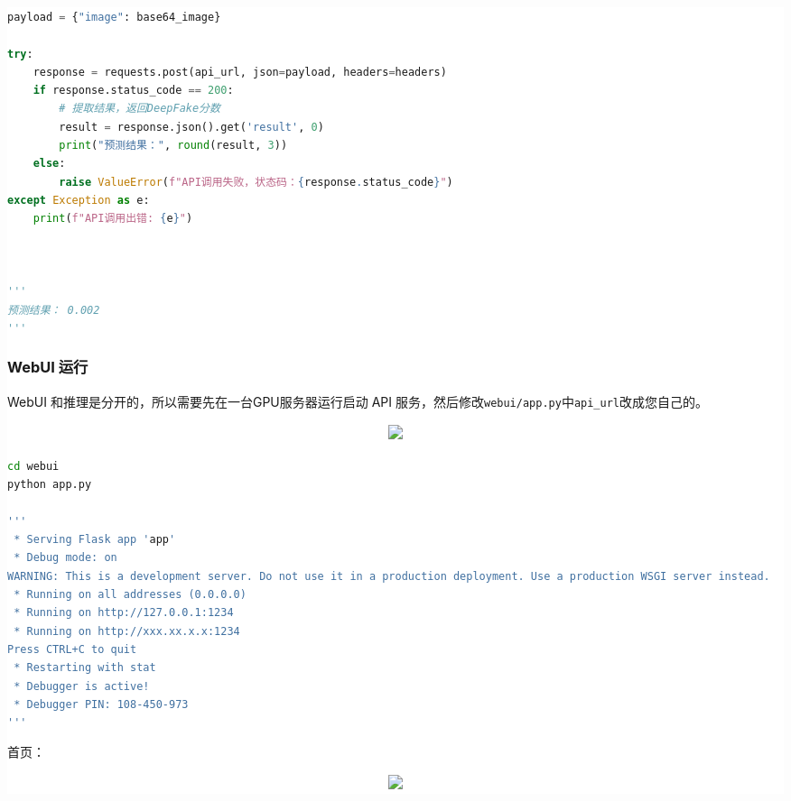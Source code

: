 ```python
payload = {"image": base64_image}

try:
    response = requests.post(api_url, json=payload, headers=headers)
    if response.status_code == 200:
        # 提取结果，返回DeepFake分数
        result = response.json().get('result', 0)
        print("预测结果：", round(result, 3))
    else:
        raise ValueError(f"API调用失败，状态码：{response.status_code}")
except Exception as e:
    print(f"API调用出错: {e}")
    
    
    
'''
预测结果： 0.002
'''
```

### WebUI 运行

WebUI 和推理是分开的，所以需要先在一台GPU服务器运行启动 API 服务，然后修改`webui/app.py`中`api_url`改成您自己的。

<p align='center'>  
  <img src='https://github.com/HighwayWu/DeepFakeDefenders/blob/main/imgs/webui_1.ppg' width='850'/>
</p>

```bash
cd webui
python app.py 

'''
 * Serving Flask app 'app'
 * Debug mode: on
WARNING: This is a development server. Do not use it in a production deployment. Use a production WSGI server instead.
 * Running on all addresses (0.0.0.0)
 * Running on http://127.0.0.1:1234
 * Running on http://xxx.xx.x.x:1234
Press CTRL+C to quit
 * Restarting with stat
 * Debugger is active!
 * Debugger PIN: 108-450-973
'''
```

首页：

<p align='center'>  
  <img src='https://github.com/HighwayWu/DeepFakeDefenders/blob/main/imgs/webui_2.ppg' width='850'/>
</p>
